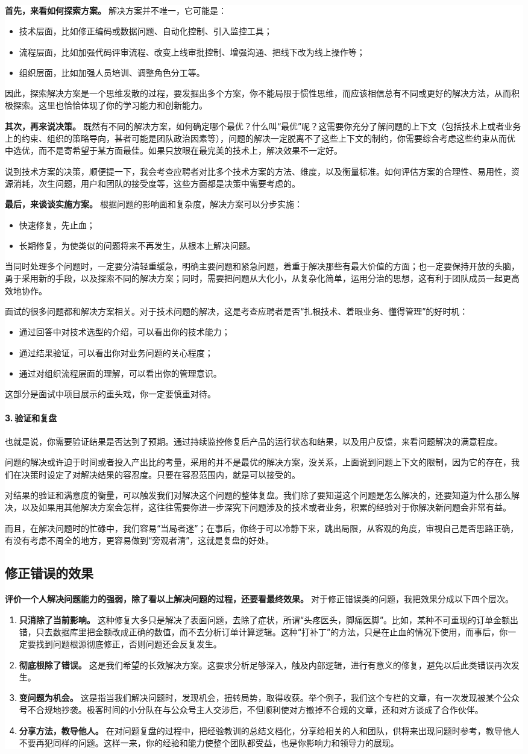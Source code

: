 **首先，来看如何探索方案。** 解决方案并不唯一，它可能是：

- 技术层面，比如修正编码或数据问题、自动化控制、引入监控工具；

- 流程层面，比如加强代码评审流程、改变上线审批控制、增强沟通、把线下改为线上操作等；

- 组织层面，比如加强人员培训、调整角色分工等。


因此，探索解决方案是一个思维发散的过程，要发掘出多个方案，你不能局限于惯性思维，而应该相信总有不同或更好的解决方法，从而积极探索。这里也恰恰体现了你的学习能力和创新能力。

**其次，再来说决策。** 既然有不同的解决方案，如何确定哪个最优？什么叫“最优”呢？这需要你充分了解问题的上下文（包括技术上或者业务上的约束、组织的策略导向，甚者可能是团队政治因素等），问题的解决一定脱离不了这些上下文的制约，你需要综合考虑这些约束从而优中选优，而不是寄希望于某方面最佳。如果只放眼在最完美的技术上，解决效果不一定好。

说到技术方案的决策，顺便提一下，我会考查应聘者对比多个技术方案的方法、维度，以及衡量标准。如何评估方案的合理性、易用性，资源消耗，次生问题，用户和团队的接受度等，这些方面都是决策中需要考虑的。

**最后，来谈谈实施方案。** 根据问题的影响面和复杂度，解决方案可以分步实施：

- 快速修复，先止血；

- 长期修复，为使类似的问题将来不再发生，从根本上解决问题。


当同时处理多个问题时，一定要分清轻重缓急，明确主要问题和紧急问题，着重于解决那些有最大价值的方面；也一定要保持开放的头脑，勇于采用新的手段，以及探索不同的解决方案；同时，需要把问题从大化小，从复杂化简单，运用分治的思想，这有利于团队成员一起更高效地协作。

面试的很多问题都和解决方案相关。对于技术问题的解决，这是考查应聘者是否“扎根技术、着眼业务、懂得管理”的好时机：

- 通过回答中对技术选型的介绍，可以看出你的技术能力；

- 通过结果验证，可以看出你对业务问题的关心程度；

- 通过对组织流程层面的理解，可以看出你的管理意识。


这部分是面试中项目展示的重头戏，你一定要慎重对待。

#### 3\. 验证和复盘

也就是说，你需要验证结果是否达到了预期。通过持续监控修复后产品的运行状态和结果，以及用户反馈，来看问题解决的满意程度。

问题的解决或许迫于时间或者投入产出比的考量，采用的并不是最优的解决方案，没关系，上面说到问题上下文的限制，因为它的存在，我们在决策时设定了对解决结果的容忍度。只要在容忍范围内，就是可以接受的。

对结果的验证和满意度的衡量，可以触发我们对解决这个问题的整体复盘。我们除了要知道这个问题是怎么解决的，还要知道为什么那么解决，以及如果用其他解决方案会怎样，这往往需要你进一步深究下问题涉及的技术或者业务，积累的经验对于你解决新问题会非常有益。

而且，在解决问题时的忙碌中，我们容易“当局者迷”；在事后，你终于可以冷静下来，跳出局限，从客观的角度，审视自己是否思路正确，有没有考虑不周全的地方，更容易做到“旁观者清”，这就是复盘的好处。

## 修正错误的效果

**评价一个人解决问题能力的强弱，除了看以上解决问题的过程，还要看最终效果。** 对于修正错误类的问题，我把效果分成以下四个层次。

1. **只消除了当前影响。** 这种修复大多只是解决了表面问题，去除了症状，所谓“头疼医头，脚痛医脚”。比如，某种不可重现的订单金额出错，只去数据库里把金额改成正确的数值，而不去分析订单计算逻辑。这种“打补丁”的方法，只是在止血的情况下使用，而事后，你一定要找到问题根源彻底修正，否则问题还会反复发生。

2. **‌彻底根除了错误。** 这是我们希望的长效解决方案。这要求分析足够深入，触及内部逻辑，进行有意义的修复，避免以后此类错误再次发生。

3. **‌变问题为机会。** 这是指当我们解决问题时，发现机会，扭转局势，取得收获。举个例子，我们这个专栏的文章，有一次发现被某个公众号不合规地抄袭。极客时间的小分队在与公众号主人交涉后，不但顺利使对方撤掉不合规的文章，还和对方谈成了合作伙伴。

4. **‌分享方法，教导他人。** 在对问题复盘的过程中，把经验教训的总结文档化，分享给相关的人和团队，供将来出现问题时参考，教导他人不要再犯同样的问题。这样一来，你的经验和能力使整个团队都受益，也是你影响力和领导力的展现。
